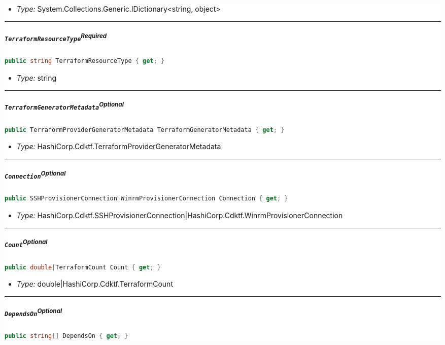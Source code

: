- *Type:* System.Collections.Generic.IDictionary<string, object>

---

##### `TerraformResourceType`<sup>Required</sup> <a name="TerraformResourceType" id="@cdktf/provider-cloudflare.dnsZoneTransfersIncoming.DnsZoneTransfersIncoming.property.terraformResourceType"></a>

```csharp
public string TerraformResourceType { get; }
```

- *Type:* string

---

##### `TerraformGeneratorMetadata`<sup>Optional</sup> <a name="TerraformGeneratorMetadata" id="@cdktf/provider-cloudflare.dnsZoneTransfersIncoming.DnsZoneTransfersIncoming.property.terraformGeneratorMetadata"></a>

```csharp
public TerraformProviderGeneratorMetadata TerraformGeneratorMetadata { get; }
```

- *Type:* HashiCorp.Cdktf.TerraformProviderGeneratorMetadata

---

##### `Connection`<sup>Optional</sup> <a name="Connection" id="@cdktf/provider-cloudflare.dnsZoneTransfersIncoming.DnsZoneTransfersIncoming.property.connection"></a>

```csharp
public SSHProvisionerConnection|WinrmProvisionerConnection Connection { get; }
```

- *Type:* HashiCorp.Cdktf.SSHProvisionerConnection|HashiCorp.Cdktf.WinrmProvisionerConnection

---

##### `Count`<sup>Optional</sup> <a name="Count" id="@cdktf/provider-cloudflare.dnsZoneTransfersIncoming.DnsZoneTransfersIncoming.property.count"></a>

```csharp
public double|TerraformCount Count { get; }
```

- *Type:* double|HashiCorp.Cdktf.TerraformCount

---

##### `DependsOn`<sup>Optional</sup> <a name="DependsOn" id="@cdktf/provider-cloudflare.dnsZoneTransfersIncoming.DnsZoneTransfersIncoming.property.dependsOn"></a>

```csharp
public string[] DependsOn { get; }
```
